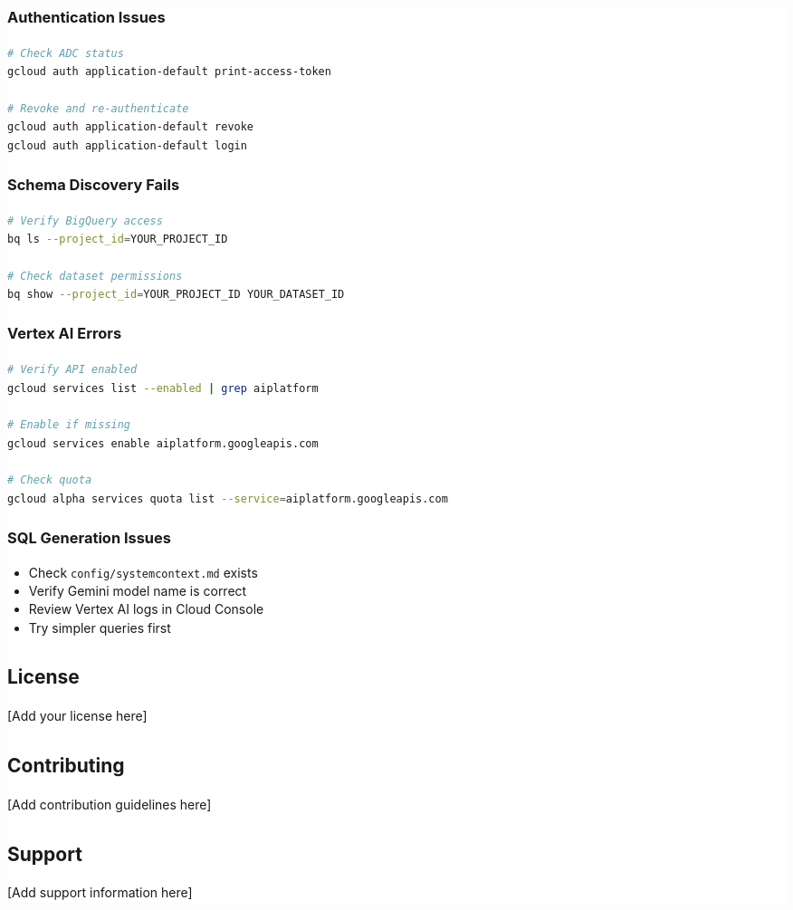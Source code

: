 ### Authentication Issues

```bash
# Check ADC status
gcloud auth application-default print-access-token

# Revoke and re-authenticate
gcloud auth application-default revoke
gcloud auth application-default login
```

### Schema Discovery Fails

```bash
# Verify BigQuery access
bq ls --project_id=YOUR_PROJECT_ID

# Check dataset permissions
bq show --project_id=YOUR_PROJECT_ID YOUR_DATASET_ID
```

### Vertex AI Errors

```bash
# Verify API enabled
gcloud services list --enabled | grep aiplatform

# Enable if missing
gcloud services enable aiplatform.googleapis.com

# Check quota
gcloud alpha services quota list --service=aiplatform.googleapis.com
```

### SQL Generation Issues

- Check `config/systemcontext.md` exists
- Verify Gemini model name is correct
- Review Vertex AI logs in Cloud Console
- Try simpler queries first

## License

[Add your license here]

## Contributing

[Add contribution guidelines here]

## Support

[Add support information here]
